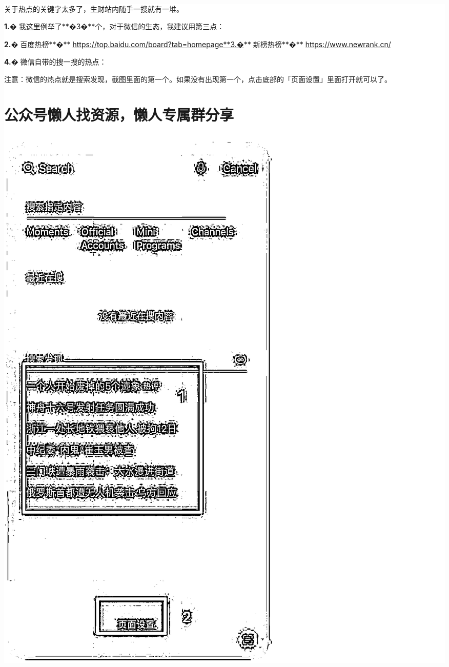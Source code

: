 关于热点的关键字太多了，生财站内随手一搜就有一堆。

**1.�** 我这里例举了**�3�**个，对于微信的生态，我建议用第三点：

**2.�** 百度热榜**�** https://top.baidu.com/board?tab=homepage**3.�** 新榜热榜**�** https://www.newrank.cn/

**4.�** 微信自带的搜一搜的热点：

注意：微信的热点就是搜索发现，截图里面的第一个。如果没有出现第一个，点击底部的「页面设置」里面打开就可以了。

# 公众号懒人找资源，懒人专属群分享

![](img/cgpt-gzh_176.png)
